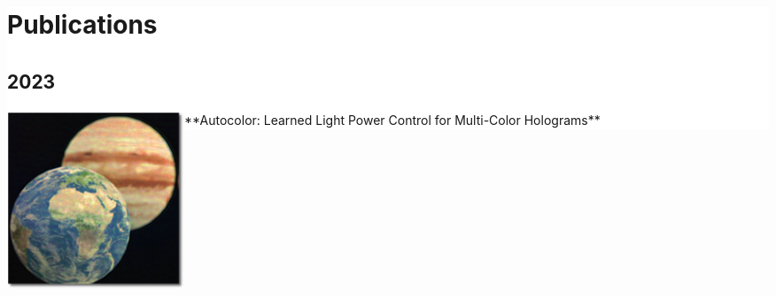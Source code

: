 # Publications


## 2023
<div style="float: left; height:340px;" class="boxed">
<img align="left" src="media/autocolor.png" width="200" alt/>
</div>
**Autocolor: Learned Light Power Control for Multi-Color Holograms**
